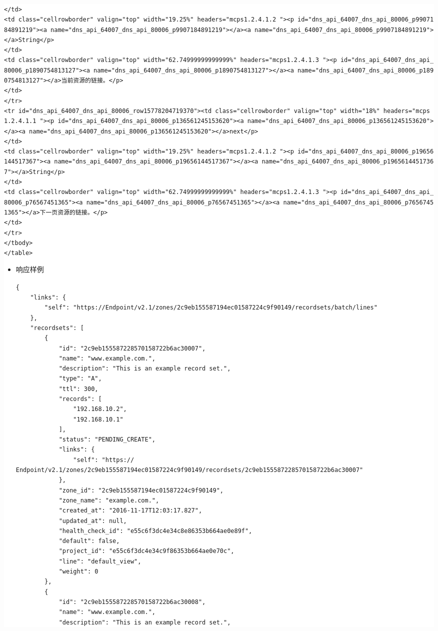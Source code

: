     </td>
    <td class="cellrowborder" valign="top" width="19.25%" headers="mcps1.2.4.1.2 "><p id="dns_api_64007_dns_api_80006_p9907184891219"><a name="dns_api_64007_dns_api_80006_p9907184891219"></a><a name="dns_api_64007_dns_api_80006_p9907184891219"></a>String</p>
    </td>
    <td class="cellrowborder" valign="top" width="62.74999999999999%" headers="mcps1.2.4.1.3 "><p id="dns_api_64007_dns_api_80006_p1890754813127"><a name="dns_api_64007_dns_api_80006_p1890754813127"></a><a name="dns_api_64007_dns_api_80006_p1890754813127"></a>当前资源的链接。</p>
    </td>
    </tr>
    <tr id="dns_api_64007_dns_api_80006_row15778204719370"><td class="cellrowborder" valign="top" width="18%" headers="mcps1.2.4.1.1 "><p id="dns_api_64007_dns_api_80006_p136561245153620"><a name="dns_api_64007_dns_api_80006_p136561245153620"></a><a name="dns_api_64007_dns_api_80006_p136561245153620"></a>next</p>
    </td>
    <td class="cellrowborder" valign="top" width="19.25%" headers="mcps1.2.4.1.2 "><p id="dns_api_64007_dns_api_80006_p19656144517367"><a name="dns_api_64007_dns_api_80006_p19656144517367"></a><a name="dns_api_64007_dns_api_80006_p19656144517367"></a>String</p>
    </td>
    <td class="cellrowborder" valign="top" width="62.74999999999999%" headers="mcps1.2.4.1.3 "><p id="dns_api_64007_dns_api_80006_p76567451365"><a name="dns_api_64007_dns_api_80006_p76567451365"></a><a name="dns_api_64007_dns_api_80006_p76567451365"></a>下一页资源的链接。</p>
    </td>
    </tr>
    </tbody>
    </table>

-   响应样例

    ```
    {
        "links": {
            "self": "https://Endpoint/v2.1/zones/2c9eb155587194ec01587224c9f90149/recordsets/batch/lines"
        },
        "recordsets": [
            {
                "id": "2c9eb155587228570158722b6ac30007",
                "name": "www.example.com.",
                "description": "This is an example record set.",
                "type": "A",
                "ttl": 300,
                "records": [
                    "192.168.10.2",
                    "192.168.10.1"
                ],
                "status": "PENDING_CREATE",
                "links": {
                    "self": "https://
    Endpoint/v2.1/zones/2c9eb155587194ec01587224c9f90149/recordsets/2c9eb155587228570158722b6ac30007"
                },
                "zone_id": "2c9eb155587194ec01587224c9f90149",
                "zone_name": "example.com.",
                "created_at": "2016-11-17T12:03:17.827",
                "updated_at": null,
                "health_check_id": "e55c6f3dc4e34c8e86353b664ae0e89f",
                "default": false,
                "project_id": "e55c6f3dc4e34c9f86353b664ae0e70c",
                "line": "default_view",
                "weight": 0
            },
            {
                "id": "2c9eb155587228570158722b6ac30008",
                "name": "www.example.com.",
                "description": "This is an example record set.",